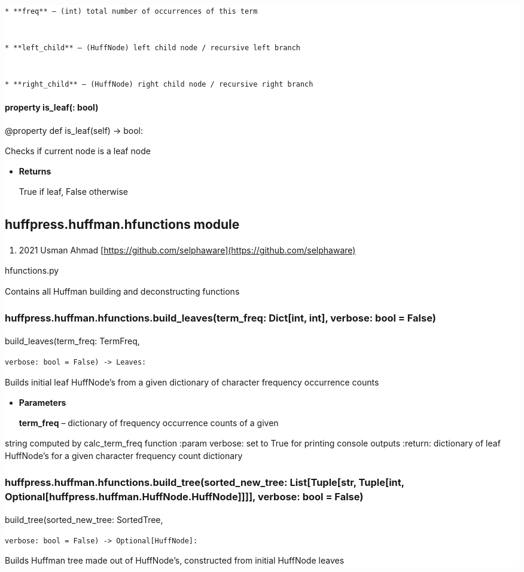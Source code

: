 
    * **freq** – (int) total number of occurrences of this term


    * **left_child** – (HuffNode) left child node / recursive left branch


    * **right_child** – (HuffNode) right child node / recursive right branch



#### property is_leaf(: bool)
@property
def is_leaf(self) -> bool:

Checks if current node is a leaf node


* **Returns**

    True if leaf, False otherwise


## huffpress.huffman.hfunctions module


1. 2021 Usman Ahmad [https://github.com/selphaware](https://github.com/selphaware)

hfunctions.py

Contains all Huffman building and deconstructing functions


### huffpress.huffman.hfunctions.build_leaves(term_freq: Dict[int, int], verbose: bool = False)
build_leaves(term_freq: TermFreq,

    verbose: bool = False) -> Leaves:

Builds initial leaf HuffNode’s from a given dictionary of character
frequency occurrence counts


* **Parameters**

    **term_freq** – dictionary of frequency occurrence counts of a given


string computed by calc_term_freq function
:param verbose: set to True for printing console outputs
:return: dictionary of leaf HuffNode’s for a given character frequency
count dictionary


### huffpress.huffman.hfunctions.build_tree(sorted_new_tree: List[Tuple[str, Tuple[int, Optional[huffpress.huffman.HuffNode.HuffNode]]]], verbose: bool = False)
build_tree(sorted_new_tree: SortedTree,

    verbose: bool = False) -> Optional[HuffNode]:

Builds Huffman tree made out of HuffNode’s, constructed from initial
HuffNode leaves
